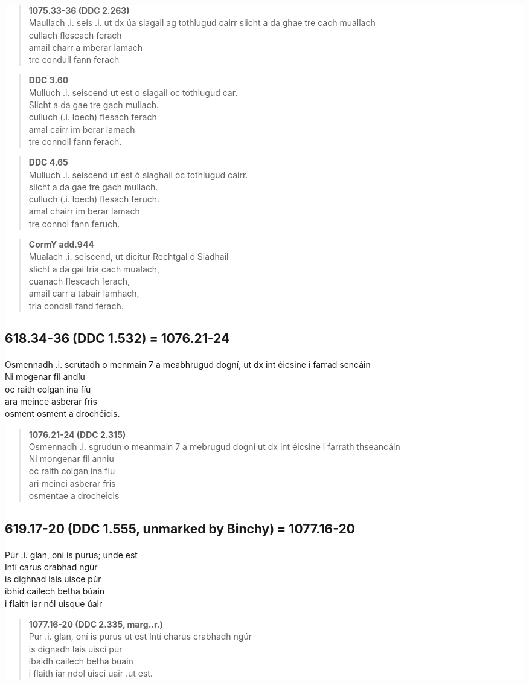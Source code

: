 >  **1075.33-36 (DDC 2.263)**  
>  Maullach .i. seis .i. ut dx úa siagail ag tothlugud cairr 
>  slicht a da ghae tre cach muallach  
>  cullach flescach ferach  
>  amail charr a mberar lamach  
>  tre condull fann ferach  

> **DDC 3.60**  
> Mulluch .i. seiscend ut est o siagail oc tothlugud car.  
> Slicht a da gae tre gach mullach.   
> culluch (.i. loech) flesach ferach   
> amal cairr im berar lamach   
> tre connoll fann ferach. 

> **DDC 4.65**  
> Mulluch .i. seiscend ut est ó siaghail oc tothlugud cairr.   
> slicht a da gae tre gach mullach.   
> culluch (.i. loech) flesach feruch.   
> amal chairr im berar lamach   
> tre connol fann feruch. 

> **CormY add.944**  
> Mualach .i. seiscend, ut dicitur Rechtgal ó Siadhail   
> slicht a da gai tria cach mualach,  
> cuanach flescach ferach,   
> amail carr a tabair lamhach,   
> tria condall fand ferach. 

## 618.34-36 (DDC 1.532) = 1076.21-24  
Osmennadh .i. scrútadh o menmain 7 a meabhrugud dogní, ut dx int éicsine i farrad sencáin  
Ni mogenar fil andíu  
oc raith colgan ina fíu  
ara meince asberar fris  
osment osment a drochéicis.  

> **1076.21-24 (DDC 2.315)**  
> Osmennadh .i. sgrudun o meanmain 7 a mebrugud dogni ut dx int éicsine i farrath thseancáin  
> Ni mongenar fil anniu  
> oc raith colgan ina fiu  
> ari meinci asberar fris  
> osmentae a drocheicis  
  
## 619.17-20 (DDC 1.555, unmarked by Binchy) = 1077.16-20  
Púr .i. glan, oní is purus; unde est  
Intí carus crabhad ngúr  
is dighnad lais uisce púr  
ibhid cailech betha búain  
i flaith iar nól uisque úair  

> **1077.16-20 (DDC 2.335, marg..r.)**  
> Pur .i. glan, oní is purus ut est 
> Intí charus crabhadh ngúr  
> is dignadh lais uisci púr  
> ibaidh cailech betha buain  
> i flaith iar ndol uisci uair .ut est.  
  